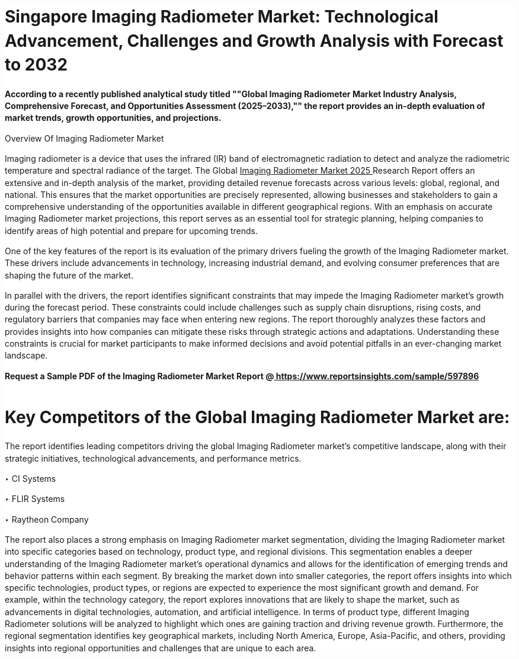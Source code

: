# Singapore Imaging Radiometer Market: Technological Advancement, Challenges and Growth Analysis with Forecast to 2032

<strong>According to a recently published analytical study titled ""Global Imaging Radiometer Market Industry Analysis, Comprehensive Forecast, and Opportunities Assessment (2025–2033),"" the report provides an in-depth evaluation of market trends, growth opportunities, and projections.</strong>

Overview Of Imaging Radiometer Market

Imaging radiometer is a device that uses the infrared (IR) band of electromagnetic radiation to detect and analyze the radiometric temperature and spectral radiance of the target. The Global <a href=https://www.reportsinsights.com/sample/597896>Imaging Radiometer Market 2025 </a> Research Report offers an extensive and in-depth analysis of the market, providing detailed revenue forecasts across various levels: global, regional, and national. This ensures that the market opportunities are precisely represented, allowing businesses and stakeholders to gain a comprehensive understanding of the opportunities available in different geographical regions. With an emphasis on accurate Imaging Radiometer market projections, this report serves as an essential tool for strategic planning, helping companies to identify areas of high potential and prepare for upcoming trends.

One of the key features of the report is its evaluation of the primary drivers fueling the growth of the Imaging Radiometer market. These drivers include advancements in technology, increasing industrial demand, and evolving consumer preferences that are shaping the future of the market. 

In parallel with the drivers, the report identifies significant constraints that may impede the Imaging Radiometer market’s growth during the forecast period. These constraints could include challenges such as supply chain disruptions, rising costs, and regulatory barriers that companies may face when entering new regions. The report thoroughly analyzes these factors and provides insights into how companies can mitigate these risks through strategic actions and adaptations. Understanding these constraints is crucial for market participants to make informed decisions and avoid potential pitfalls in an ever-changing market landscape.

<strong>Request a Sample PDF of the Imaging Radiometer Market Report </strong><strong>@<a href=https://www.reportsinsights.com/sample/597896> https://www.reportsinsights.com/sample/597896</a></strong></font>

# <strong>Key Competitors of the Global Imaging Radiometer Market are:</strong>

The report identifies leading competitors driving the global Imaging Radiometer market’s competitive landscape, along with their strategic initiatives, technological advancements, and performance metrics.

‣ CI Systems

‣ FLIR Systems

‣ Raytheon Company

The report also places a strong emphasis on Imaging Radiometer market segmentation, dividing the Imaging Radiometer market into specific categories based on technology, product type, and regional divisions. This segmentation enables a deeper understanding of the Imaging Radiometer market’s operational dynamics and allows for the identification of emerging trends and behavior patterns within each segment. By breaking the market down into smaller categories, the report offers insights into which specific technologies, product types, or regions are expected to experience the most significant growth and demand. For example, within the technology category, the report explores innovations that are likely to shape the market, such as advancements in digital technologies, automation, and artificial intelligence. In terms of product type, different Imaging Radiometer solutions will be analyzed to highlight which ones are gaining traction and driving revenue growth. Furthermore, the regional segmentation identifies key geographical markets, including North America, Europe, Asia-Pacific, and others, providing insights into regional opportunities and challenges that are unique to each area.
